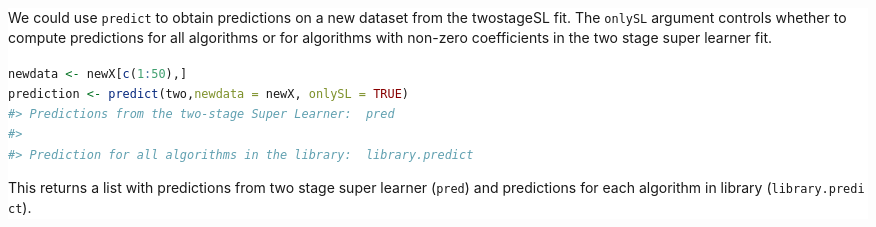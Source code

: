 We could use `predict` to obtain predictions on a new dataset from the
twostageSL fit. The `onlySL` argument controls whether to compute
predictions for all algorithms or for algorithms with non-zero
coefficients in the two stage super learner fit.

``` r
newdata <- newX[c(1:50),]
prediction <- predict(two,newdata = newX, onlySL = TRUE)
#> Predictions from the two-stage Super Learner:  pred 
#> 
#> Prediction for all algorithms in the library:  library.predict
```

This returns a list with predictions from two stage super learner
(`pred`) and predictions for each algorithm in library
(`library.predict`).
